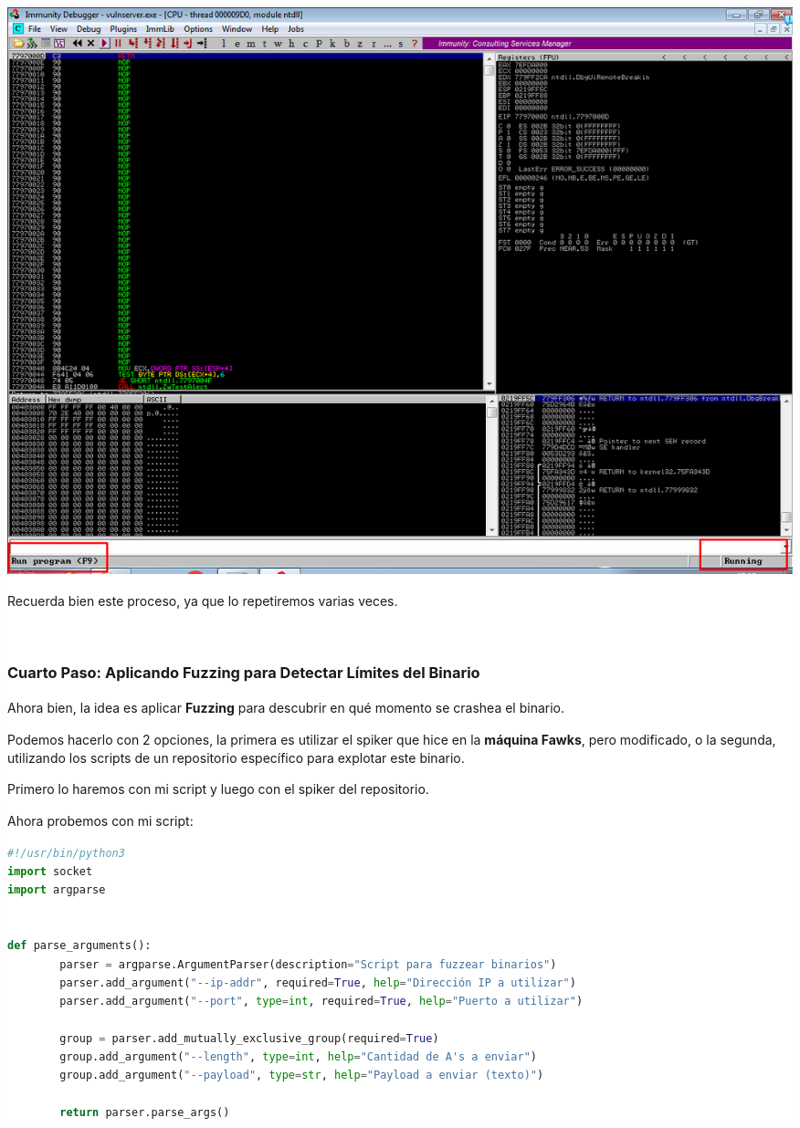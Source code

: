 <img src="/assets/images/THL-writeup-pila/Captura17.png">
</p>

Recuerda bien este proceso, ya que lo repetiremos varias veces.

<br>

<h3 id="Cuarto">Cuarto Paso: Aplicando Fuzzing para Detectar Límites del Binario</h3>

Ahora bien, la idea es aplicar **Fuzzing** para descubrir en qué momento se crashea el binario.

Podemos hacerlo con 2 opciones, la primera es utilizar el spiker que hice en la **máquina Fawks**, pero modificado, o la segunda, utilizando los scripts de un repositorio específico para explotar este binario.

Primero lo haremos con mi script y luego con el spiker del repositorio.

Ahora probemos con mi script:
```python
#!/usr/bin/python3
import socket
import argparse


def parse_arguments():
        parser = argparse.ArgumentParser(description="Script para fuzzear binarios")
        parser.add_argument("--ip-addr", required=True, help="Dirección IP a utilizar")
        parser.add_argument("--port", type=int, required=True, help="Puerto a utilizar")

        group = parser.add_mutually_exclusive_group(required=True)
        group.add_argument("--length", type=int, help="Cantidad de A's a enviar")
        group.add_argument("--payload", type=str, help="Payload a enviar (texto)")

        return parser.parse_args()

```